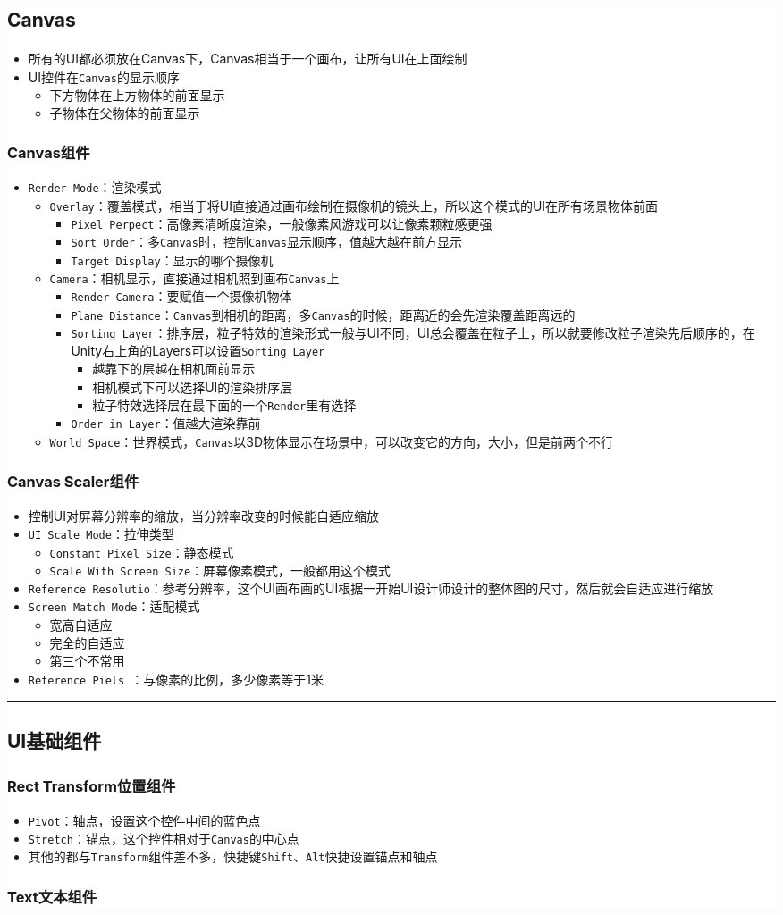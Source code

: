 
## Canvas

- 所有的UI都必须放在Canvas下，Canvas相当于一个画布，让所有UI在上面绘制
- UI控件在`Canvas`的显示顺序
  - 下方物体在上方物体的前面显示
  - 子物体在父物体的前面显示

### **Canvas组件**

- `Render Mode`：渲染模式
  - `Overlay`：覆盖模式，相当于将UI直接通过画布绘制在摄像机的镜头上，所以这个模式的UI在所有场景物体前面
    - `Pixel Perpect`：高像素清晰度渲染，一般像素风游戏可以让像素颗粒感更强
    - `Sort Order`：多`Canvas`时，控制`Canvas`显示顺序，值越大越在前方显示
    - `Target Display`：显示的哪个摄像机
  - `Camera`：相机显示，直接通过相机照到画布`Canvas`上
    - `Render Camera`：要赋值一个摄像机物体
    - `Plane Distance`：`Canvas`到相机的距离，多`Canvas`的时候，距离近的会先渲染覆盖距离远的
    - `Sorting Layer`：排序层，粒子特效的渲染形式一般与UI不同，UI总会覆盖在粒子上，所以就要修改粒子渲染先后顺序的，在Unity右上角的Layers可以设置`Sorting Layer`
      - 越靠下的层越在相机面前显示
      - 相机模式下可以选择UI的渲染排序层
      - 粒子特效选择层在最下面的一个`Render`里有选择
    - `Order in Layer`：值越大渲染靠前
  - `World Space`：世界模式，`Canvas`以3D物体显示在场景中，可以改变它的方向，大小，但是前两个不行

### **Canvas Scaler组件**

- 控制UI对屏幕分辨率的缩放，当分辨率改变的时候能自适应缩放
- `UI Scale Mode`：拉伸类型
  - `Constant Pixel Size`：静态模式
  - `Scale With Screen Size`：屏幕像素模式，一般都用这个模式
- `Reference Resolutio`：参考分辨率，这个UI画布画的UI根据一开始UI设计师设计的整体图的尺寸，然后就会自适应进行缩放
- `Screen Match Mode`：适配模式
  - 宽高自适应
  - 完全的自适应
  - 第三个不常用
- `Reference Piels `：与像素的比例，多少像素等于1米

---

## UI基础组件

### **Rect Transform位置组件**

- `Pivot`：轴点，设置这个控件中间的蓝色点
- `Stretch`：锚点，这个控件相对于`Canvas`的中心点
- 其他的都与`Transform`组件差不多，快捷键`Shift`、`Alt`快捷设置锚点和轴点

### **Text文本组件**

